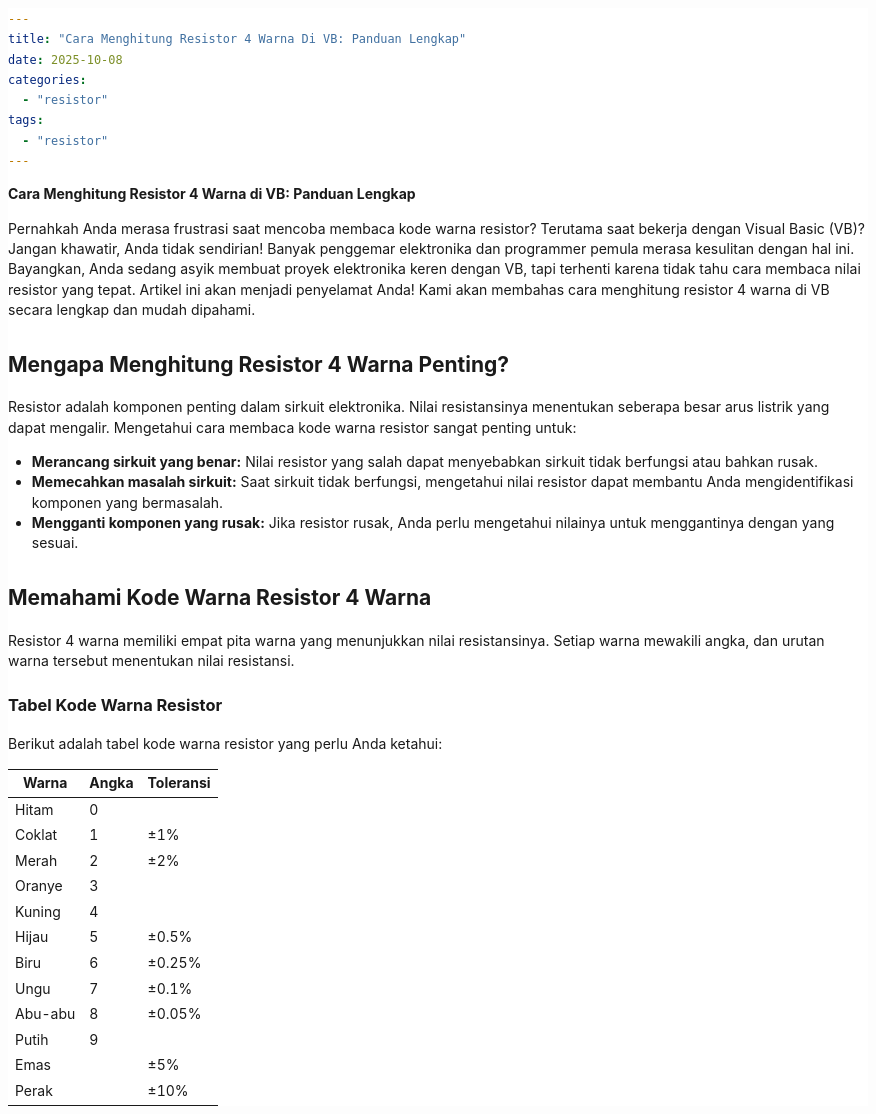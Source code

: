 ```yaml
---
title: "Cara Menghitung Resistor 4 Warna Di VB: Panduan Lengkap"
date: 2025-10-08
categories: 
  - "resistor"
tags: 
  - "resistor"
---
```


**Cara Menghitung Resistor 4 Warna di VB: Panduan Lengkap**

Pernahkah Anda merasa frustrasi saat mencoba membaca kode warna resistor? Terutama saat bekerja dengan Visual Basic (VB)? Jangan khawatir, Anda tidak sendirian! Banyak penggemar elektronika dan programmer pemula merasa kesulitan dengan hal ini. Bayangkan, Anda sedang asyik membuat proyek elektronika keren dengan VB, tapi terhenti karena tidak tahu cara membaca nilai resistor yang tepat. Artikel ini akan menjadi penyelamat Anda! Kami akan membahas cara menghitung resistor 4 warna di VB secara lengkap dan mudah dipahami.

## Mengapa Menghitung Resistor 4 Warna Penting?

Resistor adalah komponen penting dalam sirkuit elektronika. Nilai resistansinya menentukan seberapa besar arus listrik yang dapat mengalir. Mengetahui cara membaca kode warna resistor sangat penting untuk:

- **Merancang sirkuit yang benar:** Nilai resistor yang salah dapat menyebabkan sirkuit tidak berfungsi atau bahkan rusak.
- **Memecahkan masalah sirkuit:** Saat sirkuit tidak berfungsi, mengetahui nilai resistor dapat membantu Anda mengidentifikasi komponen yang bermasalah.
- **Mengganti komponen yang rusak:** Jika resistor rusak, Anda perlu mengetahui nilainya untuk menggantinya dengan yang sesuai.

## Memahami Kode Warna Resistor 4 Warna

Resistor 4 warna memiliki empat pita warna yang menunjukkan nilai resistansinya. Setiap warna mewakili angka, dan urutan warna tersebut menentukan nilai resistansi.

### Tabel Kode Warna Resistor

Berikut adalah tabel kode warna resistor yang perlu Anda ketahui:

| Warna | Angka | Toleransi |
| --- | --- | --- |
| Hitam | 0 |  |
| Coklat | 1 | ±1% |
| Merah | 2 | ±2% |
| Oranye | 3 |  |
| Kuning | 4 |  |
| Hijau | 5 | ±0.5% |
| Biru | 6 | ±0.25% |
| Ungu | 7 | ±0.1% |
| Abu-abu | 8 | ±0.05% |
| Putih | 9 |  |
| Emas |  | ±5% |
| Perak |  | ±10% |
